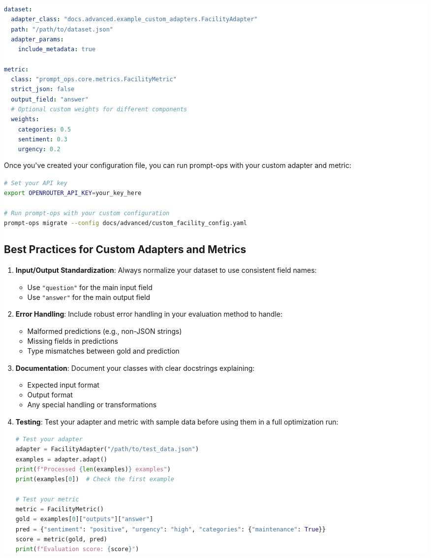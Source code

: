 ```yaml
dataset:
  adapter_class: "docs.advanced.example_custom_adapters.FacilityAdapter"
  path: "/path/to/dataset.json"
  adapter_params:
    include_metadata: true

metric:
  class: "prompt_ops.core.metrics.FacilityMetric"
  strict_json: false
  output_field: "answer"
  # Optional custom weights for different components
  weights:
    categories: 0.5
    sentiment: 0.3
    urgency: 0.2
```

Once you've created your configuration file, you can run prompt-ops with your custom adapter and metric:

```bash
# Set your API key
export OPENROUTER_API_KEY=your_key_here

# Run prompt-ops with your custom configuration
prompt-ops migrate --config docs/advanced/custom_facility_config.yaml
```

## Best Practices for Custom Adapters and Metrics

1. **Input/Output Standardization**: Always normalize your dataset to use consistent field names:

   - Use `"question"` for the main input field
   - Use `"answer"` for the main output field

2. **Error Handling**: Include robust error handling in your evaluation method to handle:

   - Malformed predictions (e.g., non-JSON strings)
   - Missing fields in predictions
   - Type mismatches between gold and prediction

3. **Documentation**: Document your classes with clear docstrings explaining:

   - Expected input format
   - Output format
   - Any special handling or transformations

4. **Testing**: Test your adapter and metric with sample data before using them in a full optimization run:

   ```python
   # Test your adapter
   adapter = FacilityAdapter("/path/to/test_data.json")
   examples = adapter.adapt()
   print(f"Processed {len(examples)} examples")
   print(examples[0])  # Check the first example

   # Test your metric
   metric = FacilityMetric()
   gold = examples[0]["outputs"]["answer"]
   pred = {"sentiment": "positive", "urgency": "high", "categories": {"maintenance": True}}
   score = metric(gold, pred)
   print(f"Evaluation score: {score}")
   ```
